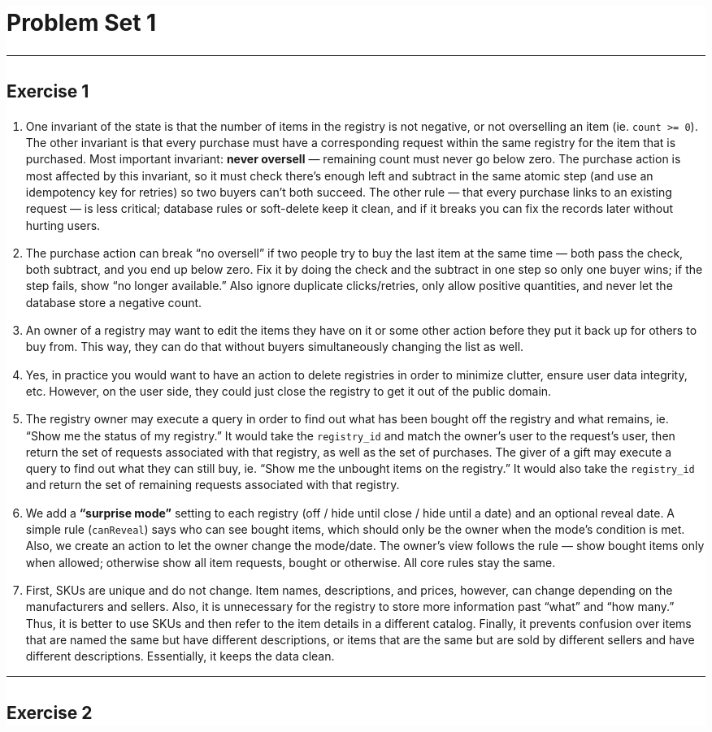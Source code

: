 # Problem Set 1

---

## Exercise 1

1. One invariant of the state is that the number of items in the registry is not negative, or not overselling an item (ie. `count >= 0`). The other invariant is that every purchase must have a corresponding request within the same registry for the item that is purchased. Most important invariant: **never oversell** — remaining count must never go below zero. The purchase action is most affected by this invariant, so it must check there’s enough left and subtract in the same atomic step (and use an idempotency key for retries) so two buyers can’t both succeed. The other rule — that every purchase links to an existing request — is less critical; database rules or soft-delete keep it clean, and if it breaks you can fix the records later without hurting users.  

2. The purchase action can break “no oversell” if two people try to buy the last item at the same time — both pass the check, both subtract, and you end up below zero. Fix it by doing the check and the subtract in one step so only one buyer wins; if the step fails, show “no longer available.” Also ignore duplicate clicks/retries, only allow positive quantities, and never let the database store a negative count.  

3. An owner of a registry may want to edit the items they have on it or some other action before they put it back up for others to buy from. This way, they can do that without buyers simultaneously changing the list as well.  

4. Yes, in practice you would want to have an action to delete registries in order to minimize clutter, ensure user data integrity, etc. However, on the user side, they could just close the registry to get it out of the public domain.  

5. The registry owner may execute a query in order to find out what has been bought off the registry and what remains, ie. “Show me the status of my registry.” It would take the `registry_id` and match the owner’s user to the request’s user, then return the set of requests associated with that registry, as well as the set of purchases. The giver of a gift may execute a query to find out what they can still buy, ie. “Show me the unbought items on the registry.” It would also take the `registry_id` and return the set of remaining requests associated with that registry.  

6. We add a **“surprise mode”** setting to each registry (off / hide until close / hide until a date) and an optional reveal date. A simple rule (`canReveal`) says who can see bought items, which should only be the owner when the mode’s condition is met. Also, we create an action to let the owner change the mode/date. The owner’s view follows the rule — show bought items only when allowed; otherwise show all item requests, bought or otherwise. All core rules stay the same.  

7. First, SKUs are unique and do not change. Item names, descriptions, and prices, however, can change depending on the manufacturers and sellers. Also, it is unnecessary for the registry to store more information past “what” and “how many.” Thus, it is better to use SKUs and then refer to the item details in a different catalog. Finally, it prevents confusion over items that are named the same but have different descriptions, or items that are the same but are sold by different sellers and have different descriptions. Essentially, it keeps the data clean.  

---

## Exercise 2
